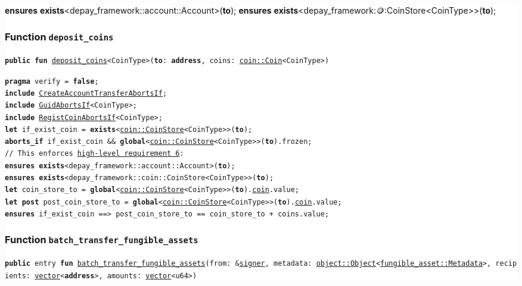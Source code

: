 <b>ensures</b> <b>exists</b>&lt;depay_framework::account::Account&gt;(<b>to</b>);
<b>ensures</b> <b>exists</b>&lt;depay_framework::coin::CoinStore&lt;CoinType&gt;&gt;(<b>to</b>);
</code></pre>



<a id="@Specification_1_deposit_coins"></a>

### Function `deposit_coins`


<pre><code><b>public</b> <b>fun</b> <a href="depay_account.md#0x1_depay_account_deposit_coins">deposit_coins</a>&lt;CoinType&gt;(<b>to</b>: <b>address</b>, coins: <a href="coin.md#0x1_coin_Coin">coin::Coin</a>&lt;CoinType&gt;)
</code></pre>




<pre><code><b>pragma</b> verify = <b>false</b>;
<b>include</b> <a href="depay_account.md#0x1_depay_account_CreateAccountTransferAbortsIf">CreateAccountTransferAbortsIf</a>;
<b>include</b> <a href="depay_account.md#0x1_depay_account_GuidAbortsIf">GuidAbortsIf</a>&lt;CoinType&gt;;
<b>include</b> <a href="depay_account.md#0x1_depay_account_RegistCoinAbortsIf">RegistCoinAbortsIf</a>&lt;CoinType&gt;;
<b>let</b> if_exist_coin = <b>exists</b>&lt;<a href="coin.md#0x1_coin_CoinStore">coin::CoinStore</a>&lt;CoinType&gt;&gt;(<b>to</b>);
<b>aborts_if</b> if_exist_coin && <b>global</b>&lt;<a href="coin.md#0x1_coin_CoinStore">coin::CoinStore</a>&lt;CoinType&gt;&gt;(<b>to</b>).frozen;
// This enforces <a id="high-level-spec-6" href="#high-level-req">high-level requirement 6</a>:
<b>ensures</b> <b>exists</b>&lt;depay_framework::account::Account&gt;(<b>to</b>);
<b>ensures</b> <b>exists</b>&lt;depay_framework::coin::CoinStore&lt;CoinType&gt;&gt;(<b>to</b>);
<b>let</b> coin_store_to = <b>global</b>&lt;<a href="coin.md#0x1_coin_CoinStore">coin::CoinStore</a>&lt;CoinType&gt;&gt;(<b>to</b>).<a href="coin.md#0x1_coin">coin</a>.value;
<b>let</b> <b>post</b> post_coin_store_to = <b>global</b>&lt;<a href="coin.md#0x1_coin_CoinStore">coin::CoinStore</a>&lt;CoinType&gt;&gt;(<b>to</b>).<a href="coin.md#0x1_coin">coin</a>.value;
<b>ensures</b> if_exist_coin ==&gt; post_coin_store_to == coin_store_to + coins.value;
</code></pre>



<a id="@Specification_1_batch_transfer_fungible_assets"></a>

### Function `batch_transfer_fungible_assets`


<pre><code><b>public</b> entry <b>fun</b> <a href="depay_account.md#0x1_depay_account_batch_transfer_fungible_assets">batch_transfer_fungible_assets</a>(from: &<a href="../../depay-stdlib/../move-stdlib/doc/signer.md#0x1_signer">signer</a>, metadata: <a href="object.md#0x1_object_Object">object::Object</a>&lt;<a href="fungible_asset.md#0x1_fungible_asset_Metadata">fungible_asset::Metadata</a>&gt;, recipients: <a href="../../depay-stdlib/../move-stdlib/doc/vector.md#0x1_vector">vector</a>&lt;<b>address</b>&gt;, amounts: <a href="../../depay-stdlib/../move-stdlib/doc/vector.md#0x1_vector">vector</a>&lt;u64&gt;)
</code></pre>


